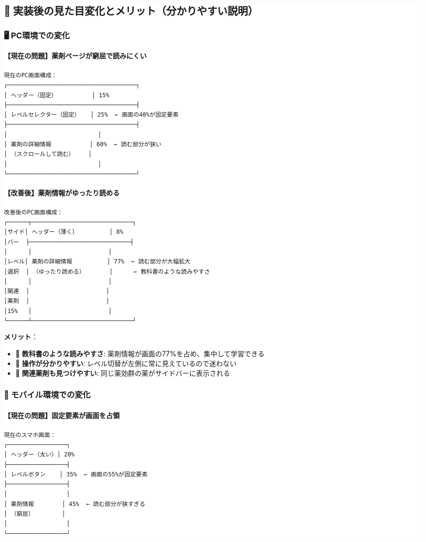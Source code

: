 
## 🎨 **実装後の見た目変化とメリット（分かりやすい説明）**

### **🖥️ PC環境での変化**

#### **【現在の問題】薬剤ページが窮屈で読みにくい**
```
現在のPC画面構成：
┌─────────────────────────────────────┐
│ ヘッダー（固定）          │ 15%
├─────────────────────────────────────┤
│ レベルセレクター（固定）   │ 25%  ← 画面の40%が固定要素
├─────────────────────────────────────┤
│                          │
│ 薬剤の詳細情報           │ 60%  ← 読む部分が狭い
│ （スクロールして読む）    │
│                          │
└─────────────────────────────────────┘
```

#### **【改善後】薬剤情報がゆったり読める**
```
改善後のPC画面構成：
┌──────┬─────────────────────────────┐
│サイド│ ヘッダー（薄く）         │ 8%
│バー  ├─────────────────────────────┤
│      │                      │
│レベル│ 薬剤の詳細情報          │ 77%  ← 読む部分が大幅拡大
│選択  │ （ゆったり読める）       │      ← 教科書のような読みやすさ
│      │                      │
│関連  │                      │
│薬剤  │                      │
│15%   │                      │
└──────┴─────────────────────────────┘
```

**メリット**：
- 📖 **教科書のような読みやすさ**: 薬剤情報が画面の77%を占め、集中して学習できる
- 🎯 **操作が分かりやすい**: レベル切替が左側に常に見えているので迷わない
- 🔗 **関連薬剤も見つけやすい**: 同じ薬効群の薬がサイドバーに表示される

### **📱 モバイル環境での変化**

#### **【現在の問題】固定要素が画面を占領**
```
現在のスマホ画面：
┌─────────────────┐
│ ヘッダー（太い）│ 20%
├─────────────────┤
│ レベルボタン    │ 35%  ← 画面の55%が固定要素
├─────────────────┤
│                 │
│ 薬剤情報        │ 45%  ← 読む部分が狭すぎる
│ （窮屈）        │
│                 │
└─────────────────┘
```
